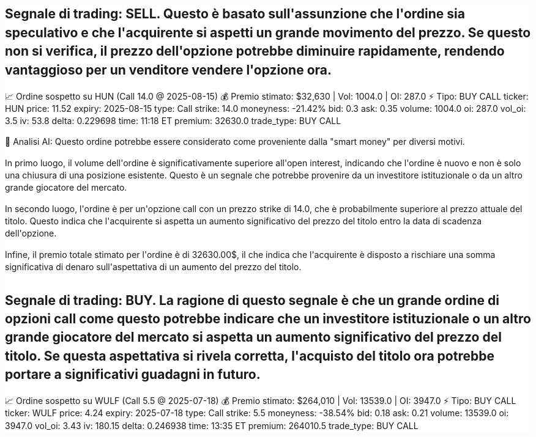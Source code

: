 Segnale di trading: SELL. Questo è basato sull'assunzione che l'ordine sia speculativo e che l'acquirente si aspetti un grande movimento del prezzo. Se questo non si verifica, il prezzo dell'opzione potrebbe diminuire rapidamente, rendendo vantaggioso per un venditore vendere l'opzione ora.
--------------------------------------------------

📈 Ordine sospetto su HUN (Call 14.0 @ 2025-08-15)
💰 Premio stimato: $32,630 | Vol: 1004.0 | OI: 287.0
⚡ Tipo: BUY CALL
ticker: HUN
price: 11.52
expiry: 2025-08-15
type: Call
strike: 14.0
moneyness: -21.42%
bid: 0.3
ask: 0.35
volume: 1004.0
oi: 287.0
vol_oi: 3.5
iv: 53.8
delta: 0.229698
time: 11:18 ET
premium: 32630.0
trade_type: BUY CALL

🧠 Analisi AI:
Questo ordine potrebbe essere considerato come proveniente dalla "smart money" per diversi motivi.

In primo luogo, il volume dell'ordine è significativamente superiore all'open interest, indicando che l'ordine è nuovo e non è solo una chiusura di una posizione esistente. Questo è un segnale che potrebbe provenire da un investitore istituzionale o da un altro grande giocatore del mercato.

In secondo luogo, l'ordine è per un'opzione call con un prezzo strike di 14.0, che è probabilmente superiore al prezzo attuale del titolo. Questo indica che l'acquirente si aspetta un aumento significativo del prezzo del titolo entro la data di scadenza dell'opzione.

Infine, il premio totale stimato per l'ordine è di 32630.00$, il che indica che l'acquirente è disposto a rischiare una somma significativa di denaro sull'aspettativa di un aumento del prezzo del titolo.

Segnale di trading: BUY. La ragione di questo segnale è che un grande ordine di opzioni call come questo potrebbe indicare che un investitore istituzionale o un altro grande giocatore del mercato si aspetta un aumento significativo del prezzo del titolo. Se questa aspettativa si rivela corretta, l'acquisto del titolo ora potrebbe portare a significativi guadagni in futuro.
--------------------------------------------------

📈 Ordine sospetto su WULF (Call 5.5 @ 2025-07-18)
💰 Premio stimato: $264,010 | Vol: 13539.0 | OI: 3947.0
⚡ Tipo: BUY CALL
ticker: WULF
price: 4.24
expiry: 2025-07-18
type: Call
strike: 5.5
moneyness: -38.54%
bid: 0.18
ask: 0.21
volume: 13539.0
oi: 3947.0
vol_oi: 3.43
iv: 180.15
delta: 0.246938
time: 13:35 ET
premium: 264010.5
trade_type: BUY CALL
